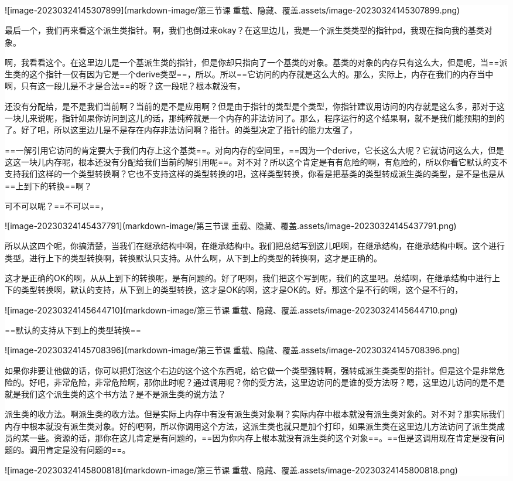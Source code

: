 ![image-20230324145307899](markdown-image/第三节课 重载、隐藏、覆盖.assets/image-20230324145307899.png)









最后一个，我们再来看这个派生类指针。啊，我们也倒过来okay？在这里边儿，我是一个派生类类型的指针pd，我现在指向我的基类对象。

啊，我看看这个。在这里边儿是一个基派生类的指针，但是你却只指向了一个基类的对象。基类的对象的内存只有这么大，但是呢，当==派生类的这个指针一仅有因为它是一个derive类型==，所以。所以==它访问的内存就是这么大的。那么，实际上，内存在我们的内存当中啊，只有这一段儿是不才是合法==的呀？这一段呢？根本就没有，

还没有分配给，是不是我们当前啊？当前的是不是应用啊？但是由于指针的类型是个类型，你指针建议用访问的内存就是这么多，那对于这一块儿来说呢，指针如果你访问到这儿的话，那纯粹就是一个内存的非法访问了。那么，程序运行的这个结果啊，就不是我们能预期的到的了。好了吧，所以这里边儿是不是存在内存非法访问啊？指针。的类型决定了指针的能力太强了，



==一解引用它访问的肯定要大于我们内存上这个基类==。对向内存的空间里，==因为一个derive，它长这么大呢？它就访问这么大，但是这这一块儿内存呢，根本还没有分配给我们当前的解引用呢==。对不对？所以这个肯定是有有危险的啊，有危险的，所以你看它默认的支不支持我们这样的一个类型转换啊？它也不支持这样的类型转换的吧，这样类型转换，你看是把基类的类型转成派生类的类型，是不是也是从==上到下的转换==啊？

可不可以呢？==不可以==，

![image-20230324145437791](markdown-image/第三节课 重载、隐藏、覆盖.assets/image-20230324145437791.png)







所以从这四个呢，你搞清楚，当我们在继承结构中啊，在继承结构中。我们把总结写到这儿吧啊，在继承结构，在继承结构中啊。这个进行类型。进行上下的类型转换啊，转换默认只支持。从什么啊，从下到上的类型的转换啊，这才是正确的。

这才是正确的OK的啊，从从上到下的转换呢，是有问题的。好了吧啊，我们把这个写到呢，我们的这里吧。总结啊，在继承结构中进行上下的类型转换啊，默认的支持，从下到上的类型转换，这才是OK的啊，这才是OK的。好。那这个是不行的啊，这个是不行的，

![image-20230324145644710](markdown-image/第三节课 重载、隐藏、覆盖.assets/image-20230324145644710.png)



==默认的支持从下到上的类型转换==

![image-20230324145708396](markdown-image/第三节课 重载、隐藏、覆盖.assets/image-20230324145708396.png)





如果你非要让他做的话，你可以把灯泡这个右边的这个这个东西呢，给它做一个类型强转啊，强转成派生类类型的指针。但是这个是非常危险的。好吧，非常危险，非常危险啊，那你此时呢？通过调用呢？你的受方法，这里边访问的是谁的受方法呀？嗯，这里边儿访问的是不是就是我们这个派生类的这个书方法？是不是派生类的说方法？

派生类的收方法。啊派生类的收方法。但是实际上内存中有没有派生类对象啊？实际内存中根本就没有派生类对象的。对不对？那实际我们内存中根本就没有派生类对象。好的吧啊，所以你调用这个方法，这派生类也就只是加个打印，如果派生类在这里边儿方法访问了派生类成员的某一些。资源的话，那你在这儿肯定是有问题的，==因为你内存上根本就没有派生类的这个对象==。==但是这调用现在肯定是没有问题的。调用肯定是没有问题的==。



![image-20230324145800818](markdown-image/第三节课 重载、隐藏、覆盖.assets/image-20230324145800818.png)




